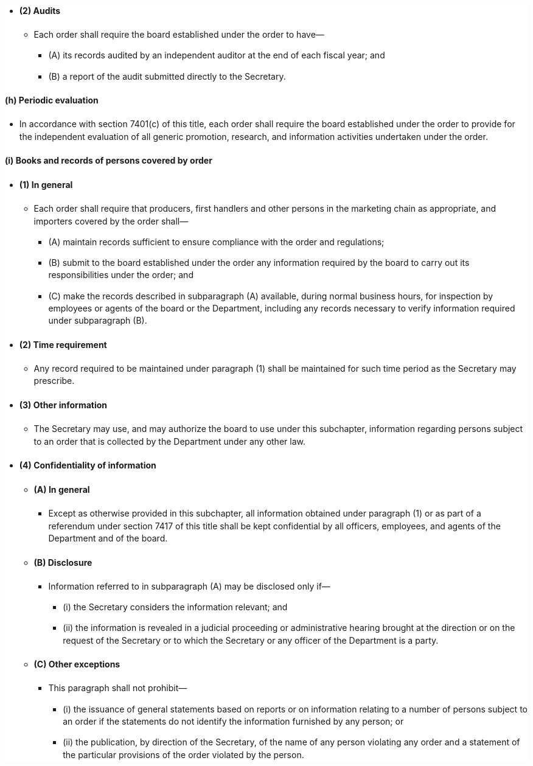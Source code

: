 * #### (2) Audits
  * Each order shall require the board established under the order to have—

    * (A) its records audited by an independent auditor at the end of each fiscal year; and

    * (B) a report of the audit submitted directly to the Secretary.

#### (h) Periodic evaluation
* In accordance with section 7401(c) of this title, each order shall require the board established under the order to provide for the independent evaluation of all generic promotion, research, and information activities undertaken under the order.

#### (i) Books and records of persons covered by order
* #### (1) In general
  * Each order shall require that producers, first handlers and other persons in the marketing chain as appropriate, and importers covered by the order shall—

    * (A) maintain records sufficient to ensure compliance with the order and regulations;

    * (B) submit to the board established under the order any information required by the board to carry out its responsibilities under the order; and

    * (C) make the records described in subparagraph (A) available, during normal business hours, for inspection by employees or agents of the board or the Department, including any records necessary to verify information required under subparagraph (B).

* #### (2) Time requirement
  * Any record required to be maintained under paragraph (1) shall be maintained for such time period as the Secretary may prescribe.

* #### (3) Other information
  * The Secretary may use, and may authorize the board to use under this subchapter, information regarding persons subject to an order that is collected by the Department under any other law.

* #### (4) Confidentiality of information
  * #### (A) In general
    * Except as otherwise provided in this subchapter, all information obtained under paragraph (1) or as part of a referendum under section 7417 of this title shall be kept confidential by all officers, employees, and agents of the Department and of the board.

  * #### (B) Disclosure
    * Information referred to in subparagraph (A) may be disclosed only if—

      * (i) the Secretary considers the information relevant; and

      * (ii) the information is revealed in a judicial proceeding or administrative hearing brought at the direction or on the request of the Secretary or to which the Secretary or any officer of the Department is a party.

  * #### (C) Other exceptions
    * This paragraph shall not prohibit—

      * (i) the issuance of general statements based on reports or on information relating to a number of persons subject to an order if the statements do not identify the information furnished by any person; or

      * (ii) the publication, by direction of the Secretary, of the name of any person violating any order and a statement of the particular provisions of the order violated by the person.
